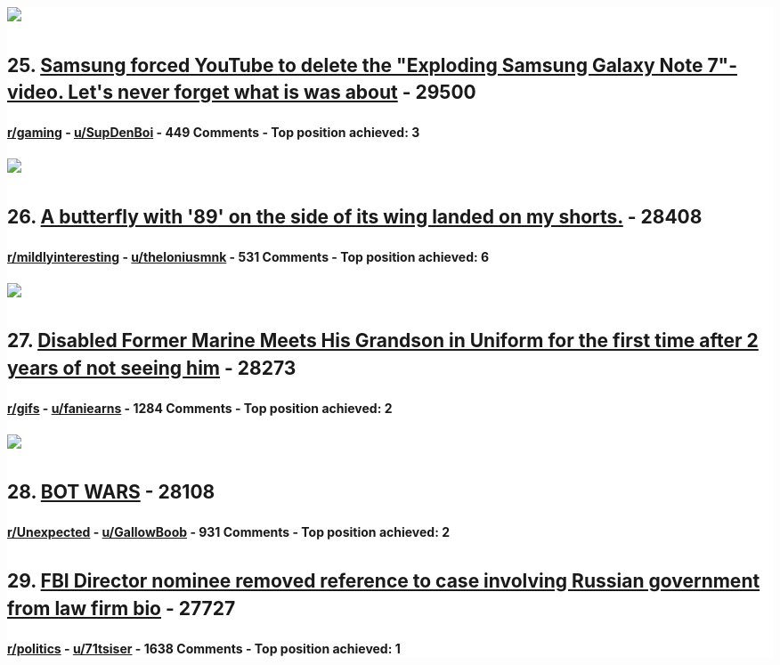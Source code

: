 <a href="https://i.redd.it/qsm022h7gp4z.jpg"><img src="https://b.thumbs.redditmedia.com/kMARqrPGxgRR17DXDxEZXPxKYZN2MrT8nHro-ZBf2iU.jpg"></img></a>

## 25. [Samsung forced YouTube to delete the "Exploding Samsung Galaxy Note 7"-video. Let's never forget what is was about](http://reddit.com/r/gaming/comments/6icmv4/samsung_forced_youtube_to_delete_the_exploding/) - 29500
#### [r/gaming](http://reddit.com/r/gaming) - [u/SupDenBoi](http://reddit.com/u/SupDenBoi) - 449 Comments - Top position achieved: 3

<a href="https://media.giphy.com/media/3oz8xAfsxiA9aBytq0/giphy.gif"><img src="https://b.thumbs.redditmedia.com/zfpwT5Otsvb9_RTgmW45E6CPz0E_7-YuD1fd5D_gMKQ.jpg"></img></a>

## 26. [A butterfly with '89' on the side of its wing landed on my shorts.](http://reddit.com/r/mildlyinteresting/comments/6ib5ix/a_butterfly_with_89_on_the_side_of_its_wing/) - 28408
#### [r/mildlyinteresting](http://reddit.com/r/mildlyinteresting) - [u/theloniusmnk](http://reddit.com/u/theloniusmnk) - 531 Comments - Top position achieved: 6

<a href="https://i.redd.it/snrjt28nmp4z.jpg"><img src="https://b.thumbs.redditmedia.com/G7Zfbtdrc4S1HlOq0j6imPmQmhhlnw0YpWsZEPou71k.jpg"></img></a>

## 27. [Disabled Former Marine Meets His Grandson in Uniform for the first time after 2 years of not seeing him](http://reddit.com/r/gifs/comments/6icgtl/disabled_former_marine_meets_his_grandson_in/) - 28273
#### [r/gifs](http://reddit.com/r/gifs) - [u/faniearns](http://reddit.com/u/faniearns) - 1284 Comments - Top position achieved: 2

<a href="http://i.imgur.com/EPnvSor.gifv"><img src="https://a.thumbs.redditmedia.com/ANnwsgyXpQiKXQv75ILVhMLoAw06QdDWiUHDw-HkYp0.jpg"></img></a>

## 28. [BOT WARS](http://reddit.com/r/Unexpected/comments/6ieolh/bot_wars/) - 28108
#### [r/Unexpected](http://reddit.com/r/Unexpected) - [u/GallowBoob](http://reddit.com/u/GallowBoob) - 931 Comments - Top position achieved: 2

## 29. [FBI Director nominee removed reference to case involving Russian government from law firm bio](http://reddit.com/r/politics/comments/6idvjh/fbi_director_nominee_removed_reference_to_case/) - 27727
#### [r/politics](http://reddit.com/r/politics) - [u/71tsiser](http://reddit.com/u/71tsiser) - 1638 Comments - Top position achieved: 1
